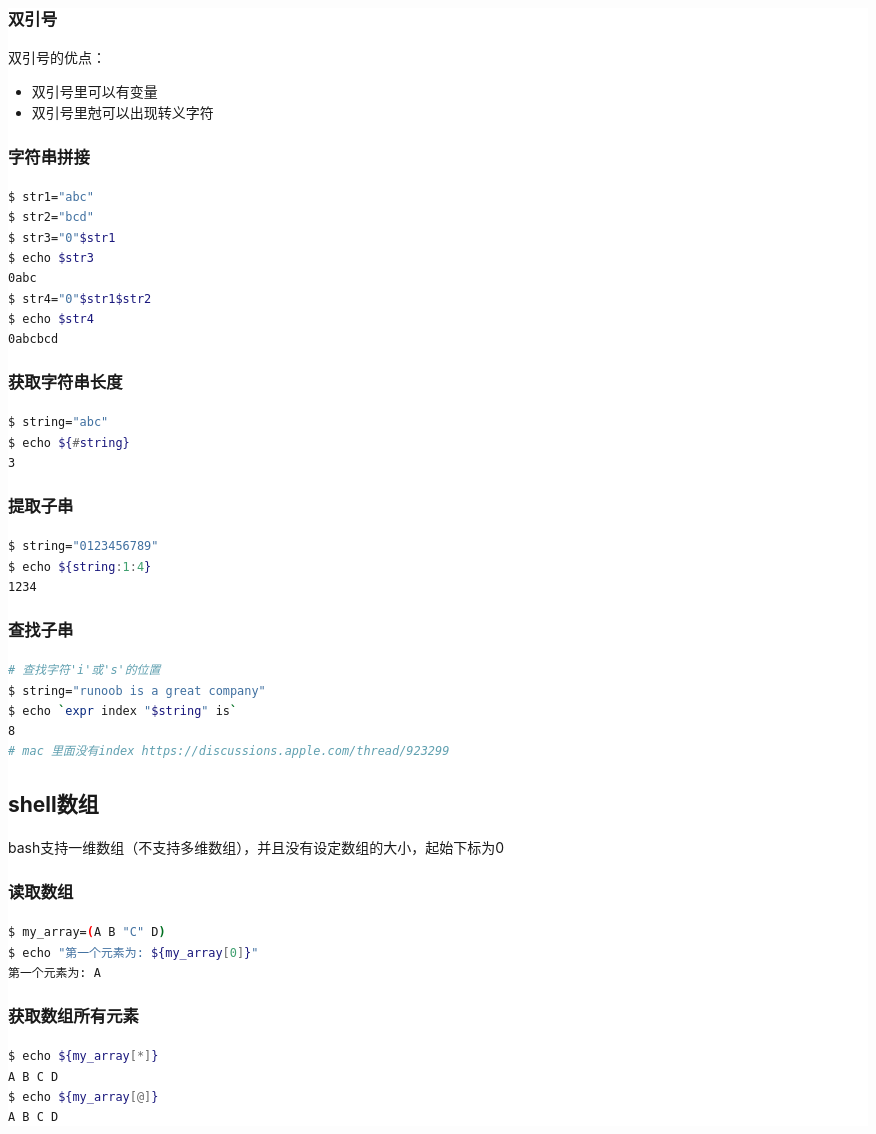 ### 双引号
双引号的优点：
- 双引号里可以有变量
- 双引号里尅可以出现转义字符

### 字符串拼接
``` bash
$ str1="abc"
$ str2="bcd"
$ str3="0"$str1
$ echo $str3
0abc
$ str4="0"$str1$str2
$ echo $str4
0abcbcd
```

### 获取字符串长度
``` bash
$ string="abc"
$ echo ${#string}
3
```

### 提取子串
``` bash
$ string="0123456789"
$ echo ${string:1:4}
1234
```
### 查找子串
``` bash
# 查找字符'i'或's'的位置
$ string="runoob is a great company"
$ echo `expr index "$string" is`
8
# mac 里面没有index https://discussions.apple.com/thread/923299
```

## shell数组
bash支持一维数组（不支持多维数组），并且没有设定数组的大小，起始下标为0
### 读取数组
``` bash
$ my_array=(A B "C" D)
$ echo "第一个元素为: ${my_array[0]}"
第一个元素为: A
```
### 获取数组所有元素
``` bash
$ echo ${my_array[*]}
A B C D
$ echo ${my_array[@]}
A B C D
```
